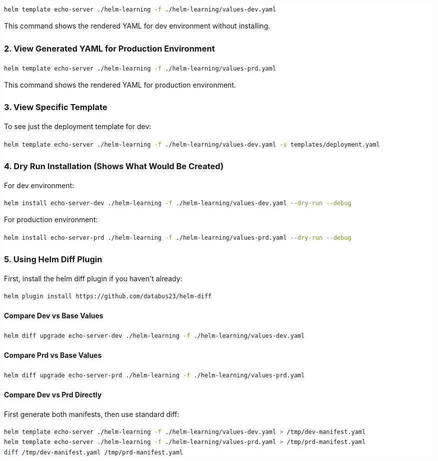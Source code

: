 ```bash
helm template echo-server ./helm-learning -f ./helm-learning/values-dev.yaml
```

This command shows the rendered YAML for dev environment without installing.

### 2. View Generated YAML for Production Environment

```bash
helm template echo-server ./helm-learning -f ./helm-learning/values-prd.yaml
```

This command shows the rendered YAML for production environment.

### 3. View Specific Template

To see just the deployment template for dev:

```bash
helm template echo-server ./helm-learning -f ./helm-learning/values-dev.yaml -s templates/deployment.yaml
```

### 4. Dry Run Installation (Shows What Would Be Created)

For dev environment:
```bash
helm install echo-server-dev ./helm-learning -f ./helm-learning/values-dev.yaml --dry-run --debug
```

For production environment:
```bash
helm install echo-server-prd ./helm-learning -f ./helm-learning/values-prd.yaml --dry-run --debug
```

### 5. Using Helm Diff Plugin

First, install the helm diff plugin if you haven't already:
```bash
helm plugin install https://github.com/databus23/helm-diff
```

#### Compare Dev vs Base Values
```bash
helm diff upgrade echo-server-dev ./helm-learning -f ./helm-learning/values-dev.yaml
```

#### Compare Prd vs Base Values
```bash
helm diff upgrade echo-server-prd ./helm-learning -f ./helm-learning/values-prd.yaml
```

#### Compare Dev vs Prd Directly
First generate both manifests, then use standard diff:
```bash
helm template echo-server ./helm-learning -f ./helm-learning/values-dev.yaml > /tmp/dev-manifest.yaml
helm template echo-server ./helm-learning -f ./helm-learning/values-prd.yaml > /tmp/prd-manifest.yaml
diff /tmp/dev-manifest.yaml /tmp/prd-manifest.yaml
```
